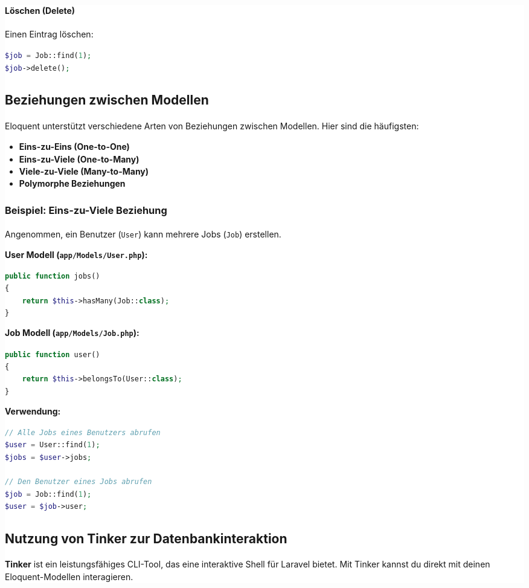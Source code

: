 #### Löschen (Delete)

Einen Eintrag löschen:

```php
$job = Job::find(1);
$job->delete();
```

## Beziehungen zwischen Modellen

Eloquent unterstützt verschiedene Arten von Beziehungen zwischen Modellen. Hier sind die häufigsten:

- **Eins-zu-Eins (One-to-One)**
- **Eins-zu-Viele (One-to-Many)**
- **Viele-zu-Viele (Many-to-Many)**
- **Polymorphe Beziehungen**

### Beispiel: Eins-zu-Viele Beziehung

Angenommen, ein Benutzer (`User`) kann mehrere Jobs (`Job`) erstellen.

**User Modell (`app/Models/User.php`):**

```php
public function jobs()
{
    return $this->hasMany(Job::class);
}
```

**Job Modell (`app/Models/Job.php`):**

```php
public function user()
{
    return $this->belongsTo(User::class);
}
```

**Verwendung:**

```php
// Alle Jobs eines Benutzers abrufen
$user = User::find(1);
$jobs = $user->jobs;

// Den Benutzer eines Jobs abrufen
$job = Job::find(1);
$user = $job->user;
```

## Nutzung von Tinker zur Datenbankinteraktion

**Tinker** ist ein leistungsfähiges CLI-Tool, das eine interaktive Shell für Laravel bietet. Mit Tinker kannst du direkt mit deinen Eloquent-Modellen interagieren.
